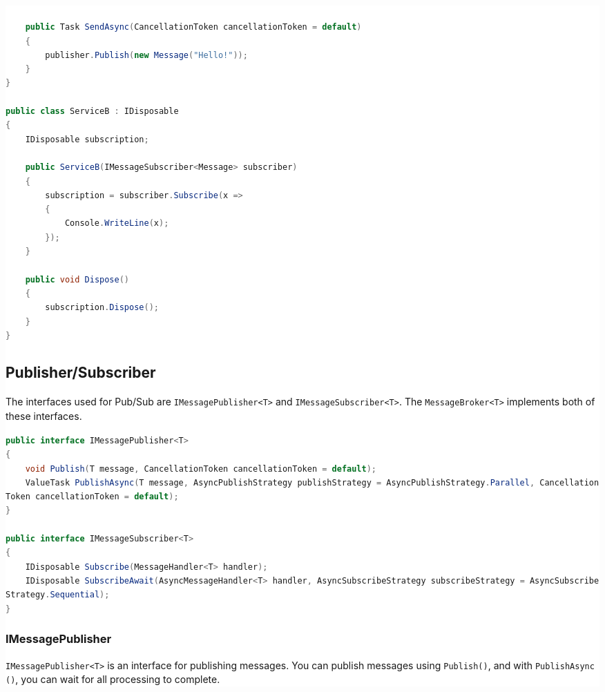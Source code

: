 ```cs

    public Task SendAsync(CancellationToken cancellationToken = default)
    {
        publisher.Publish(new Message("Hello!"));
    }
}

public class ServiceB : IDisposable
{
    IDisposable subscription;

    public ServiceB(IMessageSubscriber<Message> subscriber)
    {
        subscription = subscriber.Subscribe(x =>
        {
            Console.WriteLine(x);
        });
    }

    public void Dispose()
    {
        subscription.Dispose();
    }
}
```

## Publisher/Subscriber

The interfaces used for Pub/Sub are `IMessagePublisher<T>` and `IMessageSubscriber<T>`. The `MessageBroker<T>` implements both of these interfaces.

```cs
public interface IMessagePublisher<T>
{
    void Publish(T message, CancellationToken cancellationToken = default);
    ValueTask PublishAsync(T message, AsyncPublishStrategy publishStrategy = AsyncPublishStrategy.Parallel, CancellationToken cancellationToken = default);
}

public interface IMessageSubscriber<T>
{
    IDisposable Subscribe(MessageHandler<T> handler);
    IDisposable SubscribeAwait(AsyncMessageHandler<T> handler, AsyncSubscribeStrategy subscribeStrategy = AsyncSubscribeStrategy.Sequential);
}
```

### IMessagePublisher

`IMessagePublisher<T>` is an interface for publishing messages. You can publish messages using `Publish()`, and with `PublishAsync()`, you can wait for all processing to complete.
